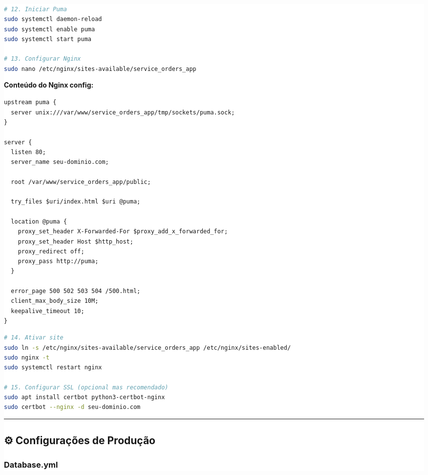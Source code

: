 ```bash
# 12. Iniciar Puma
sudo systemctl daemon-reload
sudo systemctl enable puma
sudo systemctl start puma

# 13. Configurar Nginx
sudo nano /etc/nginx/sites-available/service_orders_app
```

**Conteúdo do Nginx config:**

```nginx
upstream puma {
  server unix:///var/www/service_orders_app/tmp/sockets/puma.sock;
}

server {
  listen 80;
  server_name seu-dominio.com;

  root /var/www/service_orders_app/public;

  try_files $uri/index.html $uri @puma;

  location @puma {
    proxy_set_header X-Forwarded-For $proxy_add_x_forwarded_for;
    proxy_set_header Host $http_host;
    proxy_redirect off;
    proxy_pass http://puma;
  }

  error_page 500 502 503 504 /500.html;
  client_max_body_size 10M;
  keepalive_timeout 10;
}
```

```bash
# 14. Ativar site
sudo ln -s /etc/nginx/sites-available/service_orders_app /etc/nginx/sites-enabled/
sudo nginx -t
sudo systemctl restart nginx

# 15. Configurar SSL (opcional mas recomendado)
sudo apt install certbot python3-certbot-nginx
sudo certbot --nginx -d seu-dominio.com
```

---

## ⚙️ Configurações de Produção

### Database.yml
